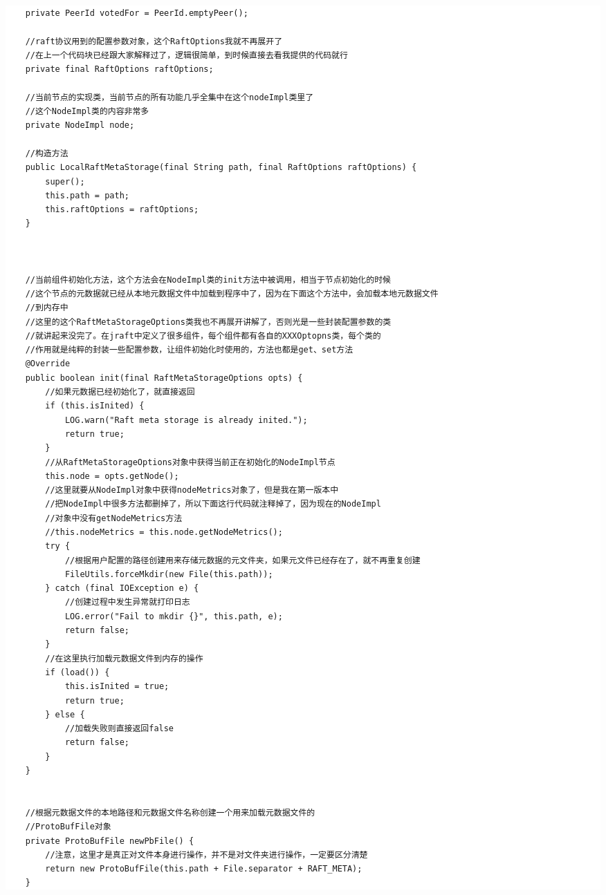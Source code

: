 ```
    private PeerId votedFor = PeerId.emptyPeer();
    
    //raft协议用到的配置参数对象，这个RaftOptions我就不再展开了
    //在上一个代码块已经跟大家解释过了，逻辑很简单，到时候直接去看我提供的代码就行
    private final RaftOptions raftOptions;

    //当前节点的实现类，当前节点的所有功能几乎全集中在这个nodeImpl类里了
    //这个NodeImpl类的内容非常多
    private NodeImpl node;

    //构造方法
    public LocalRaftMetaStorage(final String path, final RaftOptions raftOptions) {
        super();
        this.path = path;
        this.raftOptions = raftOptions;
    }



    //当前组件初始化方法，这个方法会在NodeImpl类的init方法中被调用，相当于节点初始化的时候
    //这个节点的元数据就已经从本地元数据文件中加载到程序中了，因为在下面这个方法中，会加载本地元数据文件
    //到内存中
    //这里的这个RaftMetaStorageOptions类我也不再展开讲解了，否则光是一些封装配置参数的类
    //就讲起来没完了。在jraft中定义了很多组件，每个组件都有各自的XXXOptopns类，每个类的
    //作用就是纯粹的封装一些配置参数，让组件初始化时使用的，方法也都是get、set方法
    @Override
    public boolean init(final RaftMetaStorageOptions opts) {
        //如果元数据已经初始化了，就直接返回
        if (this.isInited) {
            LOG.warn("Raft meta storage is already inited.");
            return true;
        }
        //从RaftMetaStorageOptions对象中获得当前正在初始化的NodeImpl节点
        this.node = opts.getNode();
        //这里就要从NodeImpl对象中获得nodeMetrics对象了，但是我在第一版本中
        //把NodeImpl中很多方法都删掉了，所以下面这行代码就注释掉了，因为现在的NodeImpl
        //对象中没有getNodeMetrics方法
        //this.nodeMetrics = this.node.getNodeMetrics();
        try {
            //根据用户配置的路径创建用来存储元数据的元文件夹，如果元文件已经存在了，就不再重复创建
            FileUtils.forceMkdir(new File(this.path));
        } catch (final IOException e) {
            //创建过程中发生异常就打印日志
            LOG.error("Fail to mkdir {}", this.path, e);
            return false;
        }
        //在这里执行加载元数据文件到内存的操作
        if (load()) {
            this.isInited = true;
            return true;
        } else {
            //加载失败则直接返回false
            return false;
        }
    }


    //根据元数据文件的本地路径和元数据文件名称创建一个用来加载元数据文件的
    //ProtoBufFile对象
    private ProtoBufFile newPbFile() {
        //注意，这里才是真正对文件本身进行操作，并不是对文件夹进行操作，一定要区分清楚
        return new ProtoBufFile(this.path + File.separator + RAFT_META);
    }
```